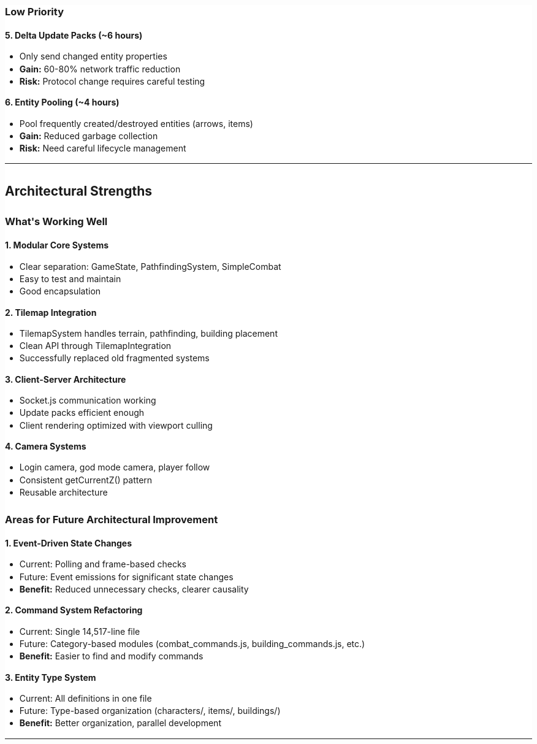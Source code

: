 ### Low Priority

**5. Delta Update Packs (~6 hours)**
- Only send changed entity properties
- **Gain:** 60-80% network traffic reduction
- **Risk:** Protocol change requires careful testing

**6. Entity Pooling (~4 hours)**
- Pool frequently created/destroyed entities (arrows, items)
- **Gain:** Reduced garbage collection
- **Risk:** Need careful lifecycle management

---

## Architectural Strengths

### What's Working Well

**1. Modular Core Systems**
- Clear separation: GameState, PathfindingSystem, SimpleCombat
- Easy to test and maintain
- Good encapsulation

**2. Tilemap Integration**
- TilemapSystem handles terrain, pathfinding, building placement
- Clean API through TilemapIntegration
- Successfully replaced old fragmented systems

**3. Client-Server Architecture**
- Socket.js communication working
- Update packs efficient enough
- Client rendering optimized with viewport culling

**4. Camera Systems**
- Login camera, god mode camera, player follow
- Consistent getCurrentZ() pattern
- Reusable architecture

### Areas for Future Architectural Improvement

**1. Event-Driven State Changes**
- Current: Polling and frame-based checks
- Future: Event emissions for significant state changes
- **Benefit:** Reduced unnecessary checks, clearer causality

**2. Command System Refactoring**
- Current: Single 14,517-line file
- Future: Category-based modules (combat_commands.js, building_commands.js, etc.)
- **Benefit:** Easier to find and modify commands

**3. Entity Type System**
- Current: All definitions in one file
- Future: Type-based organization (characters/, items/, buildings/)
- **Benefit:** Better organization, parallel development

---